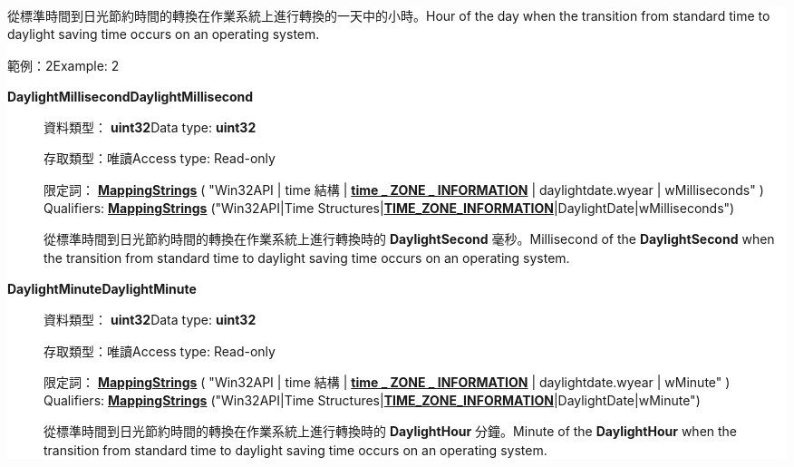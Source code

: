 <span data-ttu-id="069c9-160">從標準時間到日光節約時間的轉換在作業系統上進行轉換的一天中的小時。</span><span class="sxs-lookup"><span data-stu-id="069c9-160">Hour of the day when the transition from standard time to daylight saving time occurs on an operating system.</span></span>

<span data-ttu-id="069c9-161">範例：2</span><span class="sxs-lookup"><span data-stu-id="069c9-161">Example: 2</span></span>

</dd> <dt>

<span data-ttu-id="069c9-162">**DaylightMillisecond**</span><span class="sxs-lookup"><span data-stu-id="069c9-162">**DaylightMillisecond**</span></span>
</dt> <dd> <dl> <dt>

<span data-ttu-id="069c9-163">資料類型： **uint32**</span><span class="sxs-lookup"><span data-stu-id="069c9-163">Data type: **uint32**</span></span>
</dt> <dt>

<span data-ttu-id="069c9-164">存取類型：唯讀</span><span class="sxs-lookup"><span data-stu-id="069c9-164">Access type: Read-only</span></span>
</dt> <dt>

<span data-ttu-id="069c9-165">限定詞： [**MappingStrings**](../wmisdk/standard-qualifiers.md) ( "Win32API \| time 結構 \| [**time \_ ZONE \_ INFORMATION**](/windows/win32/api/timezoneapi/ns-timezoneapi-time_zone_information) \| daylightdate.wyear \| wMilliseconds" ) </span><span class="sxs-lookup"><span data-stu-id="069c9-165">Qualifiers: [**MappingStrings**](../wmisdk/standard-qualifiers.md) ("Win32API\|Time Structures\|[**TIME\_ZONE\_INFORMATION**](/windows/win32/api/timezoneapi/ns-timezoneapi-time_zone_information)\|DaylightDate\|wMilliseconds")</span></span>
</dt> </dl>

<span data-ttu-id="069c9-166">從標準時間到日光節約時間的轉換在作業系統上進行轉換時的 **DaylightSecond** 毫秒。</span><span class="sxs-lookup"><span data-stu-id="069c9-166">Millisecond of the **DaylightSecond** when the transition from standard time to daylight saving time occurs on an operating system.</span></span>

</dd> <dt>

<span data-ttu-id="069c9-167">**DaylightMinute**</span><span class="sxs-lookup"><span data-stu-id="069c9-167">**DaylightMinute**</span></span>
</dt> <dd> <dl> <dt>

<span data-ttu-id="069c9-168">資料類型： **uint32**</span><span class="sxs-lookup"><span data-stu-id="069c9-168">Data type: **uint32**</span></span>
</dt> <dt>

<span data-ttu-id="069c9-169">存取類型：唯讀</span><span class="sxs-lookup"><span data-stu-id="069c9-169">Access type: Read-only</span></span>
</dt> <dt>

<span data-ttu-id="069c9-170">限定詞： [**MappingStrings**](../wmisdk/standard-qualifiers.md) ( "Win32API \| time 結構 \| [**time \_ ZONE \_ INFORMATION**](/windows/win32/api/timezoneapi/ns-timezoneapi-time_zone_information) \| daylightdate.wyear \| wMinute" ) </span><span class="sxs-lookup"><span data-stu-id="069c9-170">Qualifiers: [**MappingStrings**](../wmisdk/standard-qualifiers.md) ("Win32API\|Time Structures\|[**TIME\_ZONE\_INFORMATION**](/windows/win32/api/timezoneapi/ns-timezoneapi-time_zone_information)\|DaylightDate\|wMinute")</span></span>
</dt> </dl>

<span data-ttu-id="069c9-171">從標準時間到日光節約時間的轉換在作業系統上進行轉換時的 **DaylightHour** 分鐘。</span><span class="sxs-lookup"><span data-stu-id="069c9-171">Minute of the **DaylightHour** when the transition from standard time to daylight saving time occurs on an operating system.</span></span>
